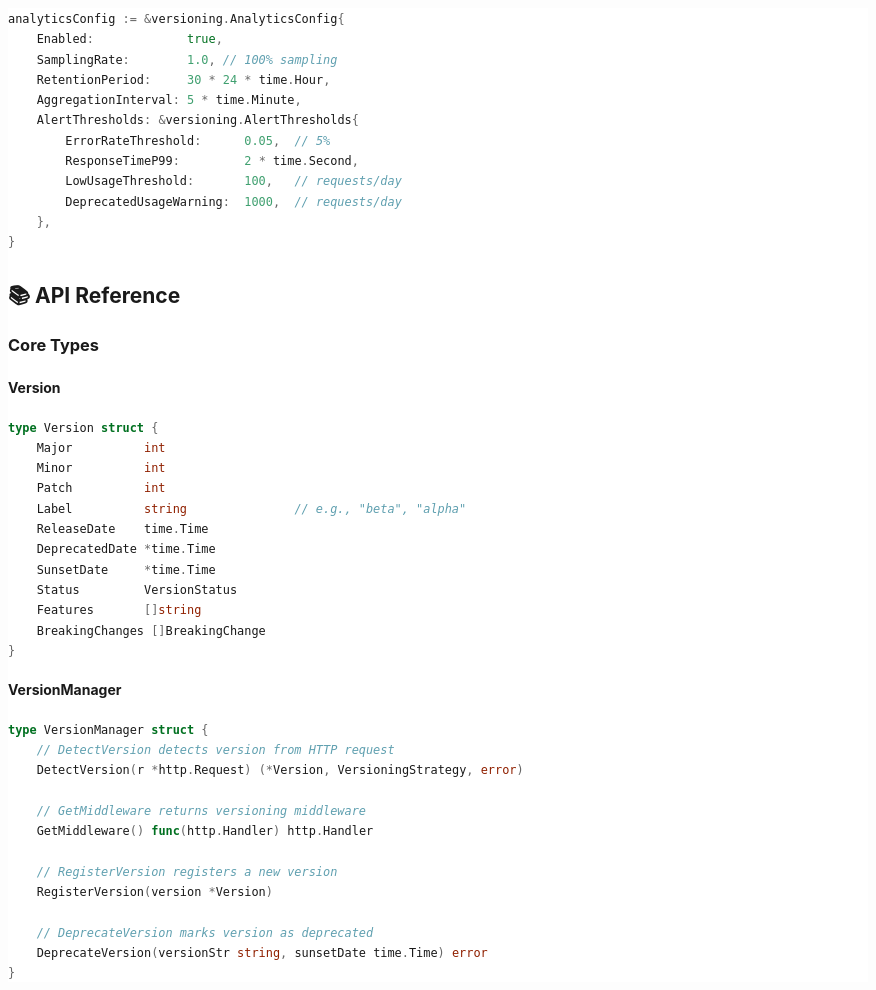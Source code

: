 ```go
analyticsConfig := &versioning.AnalyticsConfig{
    Enabled:             true,
    SamplingRate:        1.0, // 100% sampling
    RetentionPeriod:     30 * 24 * time.Hour,
    AggregationInterval: 5 * time.Minute,
    AlertThresholds: &versioning.AlertThresholds{
        ErrorRateThreshold:      0.05,  // 5%
        ResponseTimeP99:         2 * time.Second,
        LowUsageThreshold:       100,   // requests/day
        DeprecatedUsageWarning:  1000,  // requests/day
    },
}
```

## 📚 API Reference

### Core Types

#### Version
```go
type Version struct {
    Major          int
    Minor          int  
    Patch          int
    Label          string               // e.g., "beta", "alpha"
    ReleaseDate    time.Time
    DeprecatedDate *time.Time
    SunsetDate     *time.Time
    Status         VersionStatus
    Features       []string
    BreakingChanges []BreakingChange
}
```

#### VersionManager
```go
type VersionManager struct {
    // DetectVersion detects version from HTTP request
    DetectVersion(r *http.Request) (*Version, VersioningStrategy, error)
    
    // GetMiddleware returns versioning middleware
    GetMiddleware() func(http.Handler) http.Handler
    
    // RegisterVersion registers a new version
    RegisterVersion(version *Version)
    
    // DeprecateVersion marks version as deprecated
    DeprecateVersion(versionStr string, sunsetDate time.Time) error
}
```
